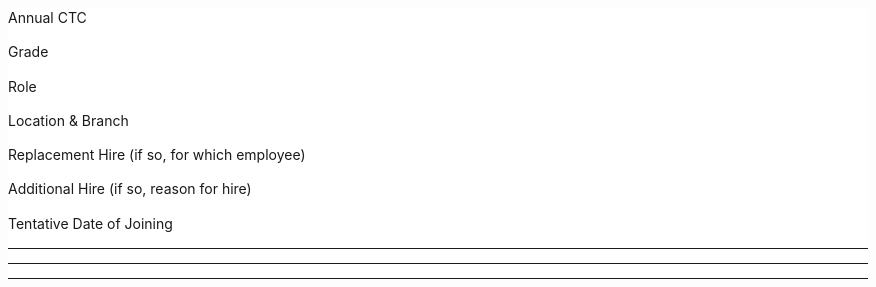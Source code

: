 








Annual CTC






Grade






Role






Location & Branch






Replacement Hire (if so, for which employee)






Additional Hire (if so, reason for hire)






Tentative Date of Joining













____________________






____________________






____________________


